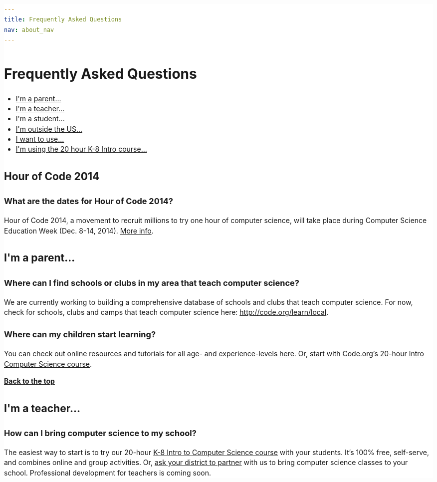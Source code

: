 ```yaml
---
title: Frequently Asked Questions
nav: about_nav
---
```

# Frequently Asked Questions
<a id="top"></a>

- [I'm a parent...](#parent)
- [I'm a teacher...](#teacher)
- [I'm a student...](#student)
- [I'm outside the US...](#outside_us)
- [I want to use...](#use)
- [I'm using the 20 hour K-8 Intro course...](#20hr)

## Hour of Code 2014
### What are the dates for Hour of Code 2014?
Hour of Code 2014, a movement to recruit millions to try one hour of computer science, will take place during Computer Science Education Week (Dec. 8-14, 2014). [More info](http://csedweek.org/resource_kit/frequently_asked_questions).

<a id="parent"></a>
## I'm a parent...
### Where can I find schools or clubs in my area that teach computer science?
We are currently working to building a comprehensive database of schools and clubs that teach computer science. For now, check for schools, clubs and camps that teach computer science here: <http://code.org/learn/local>.

### Where can my children start learning?
You can check out online resources and tutorials for all age- and experience-levels [here](http://code.org/learn/beyond). Or, start with Code.org’s 20-hour [Intro Computer Science course](http://code.org/educate/20hr). 


[**Back to the top**](#top)


<a id="teacher"></a>
## I'm a teacher...
### How can I bring computer science to my school?
The easiest way to start is to try our 20-hour [K-8 Intro to Computer Science course](http://code.org/educate/20hr) with your students. It’s 100% free, self-serve, and combines online and group activities. Or, [ask your district to partner](http://code.org/educate/districts) with us to bring computer science classes to your school. Professional development for teachers is coming soon.
